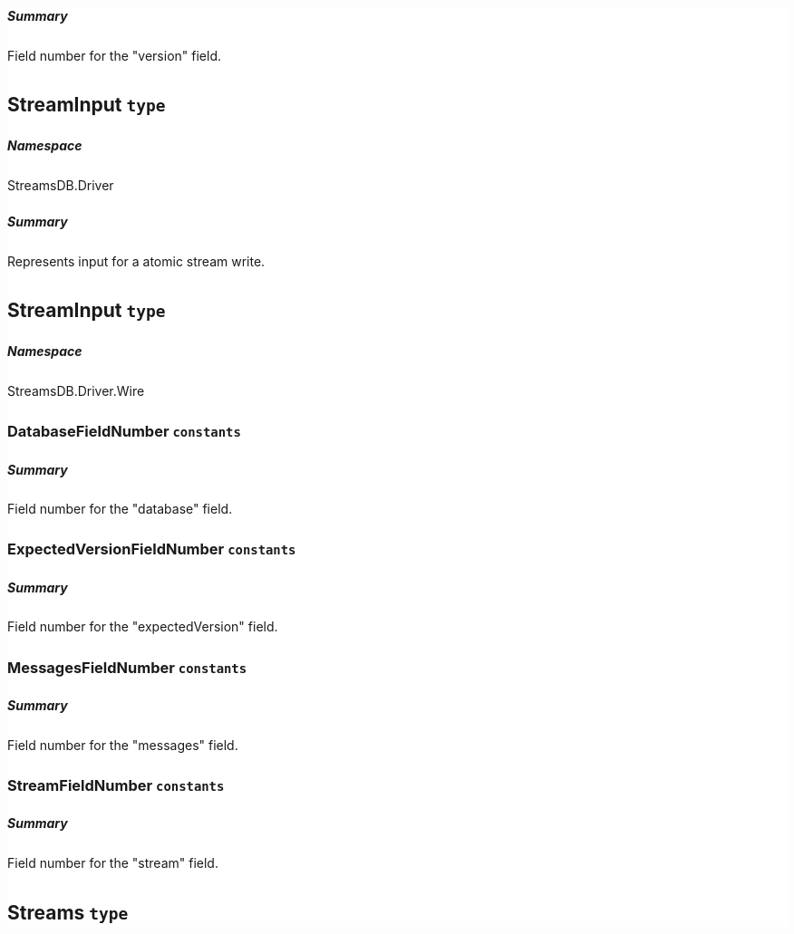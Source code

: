 ##### Summary

Field number for the "version" field.

<a name='T-StreamsDB-Driver-StreamInput'></a>
## StreamInput `type`

##### Namespace

StreamsDB.Driver

##### Summary

Represents input for a atomic stream write.

<a name='T-StreamsDB-Driver-Wire-StreamInput'></a>
## StreamInput `type`

##### Namespace

StreamsDB.Driver.Wire

<a name='F-StreamsDB-Driver-Wire-StreamInput-DatabaseFieldNumber'></a>
### DatabaseFieldNumber `constants`

##### Summary

Field number for the "database" field.

<a name='F-StreamsDB-Driver-Wire-StreamInput-ExpectedVersionFieldNumber'></a>
### ExpectedVersionFieldNumber `constants`

##### Summary

Field number for the "expectedVersion" field.

<a name='F-StreamsDB-Driver-Wire-StreamInput-MessagesFieldNumber'></a>
### MessagesFieldNumber `constants`

##### Summary

Field number for the "messages" field.

<a name='F-StreamsDB-Driver-Wire-StreamInput-StreamFieldNumber'></a>
### StreamFieldNumber `constants`

##### Summary

Field number for the "stream" field.

<a name='T-StreamsDB-Driver-Wire-Streams'></a>
## Streams `type`
